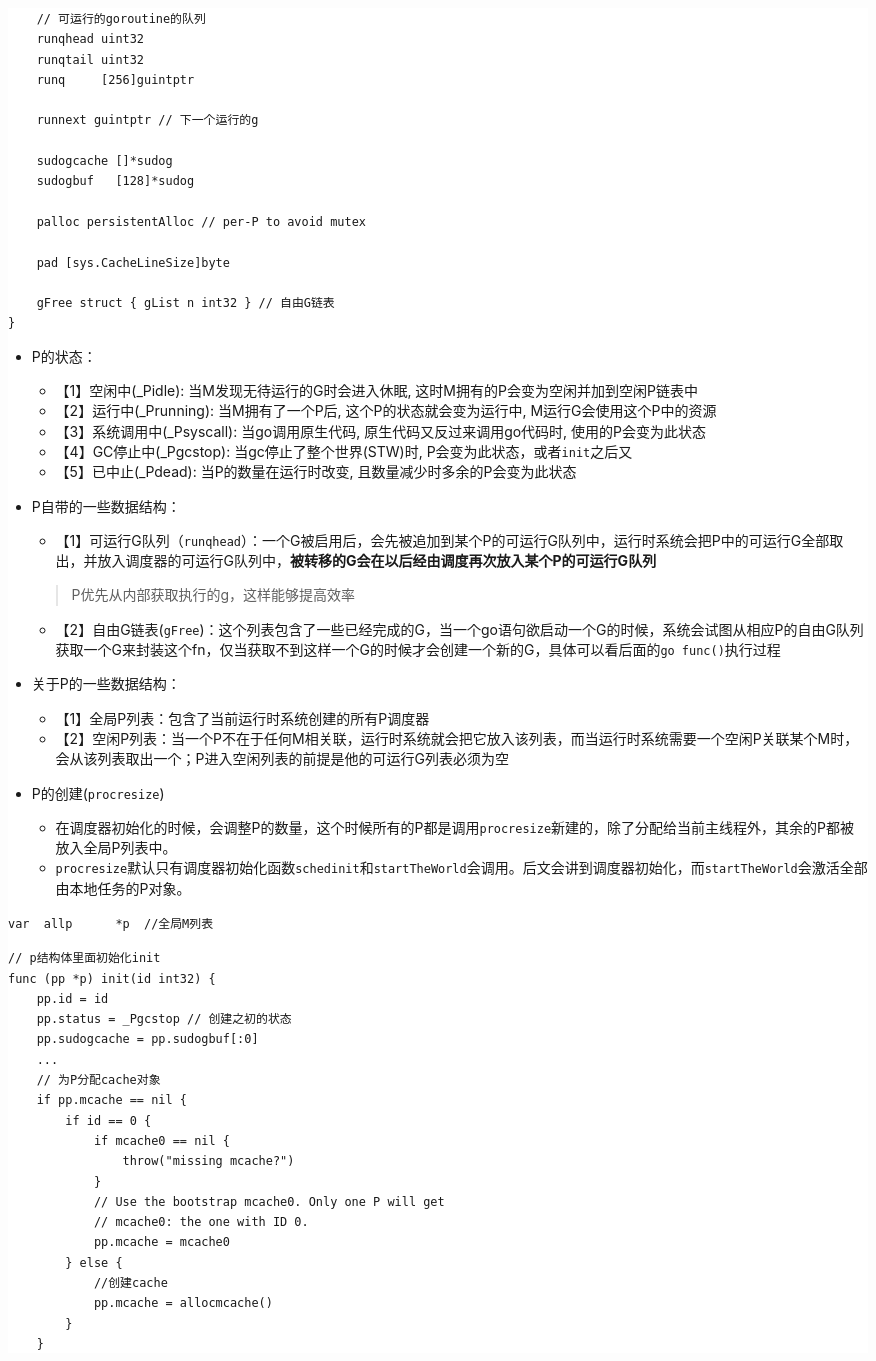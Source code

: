 ```
    // 可运行的goroutine的队列
    runqhead uint32
    runqtail uint32
    runq     [256]guintptr

    runnext guintptr // 下一个运行的g

    sudogcache []*sudog
    sudogbuf   [128]*sudog

    palloc persistentAlloc // per-P to avoid mutex

    pad [sys.CacheLineSize]byte

    gFree struct { gList n int32 } // 自由G链表
}

```
* P的状态：
  * 【1】空闲中(_Pidle): 当M发现无待运行的G时会进入休眠, 这时M拥有的P会变为空闲并加到空闲P链表中
  * 【2】运行中(_Prunning): 当M拥有了一个P后, 这个P的状态就会变为运行中, M运行G会使用这个P中的资源
  * 【3】系统调用中(_Psyscall): 当go调用原生代码, 原生代码又反过来调用go代码时, 使用的P会变为此状态
  * 【4】GC停止中(_Pgcstop): 当gc停止了整个世界(STW)时, P会变为此状态，或者`init`之后又
  * 【5】已中止(_Pdead): 当P的数量在运行时改变, 且数量减少时多余的P会变为此状态
* P自带的一些数据结构：
    * 【1】可运行G队列（`runqhead`）：一个G被启用后，会先被追加到某个P的可运行G队列中，运行时系统会把P中的可运行G全部取出，并放入调度器的可运行G队列中，**被转移的G会在以后经由调度再次放入某个P的可运行G队列**
    > P优先从内部获取执行的g，这样能够提高效率
    * 【2】自由G链表(`gFree`)：这个列表包含了一些已经完成的G，当一个go语句欲启动一个G的时候，系统会试图从相应P的自由G队列获取一个G来封装这个fn，仅当获取不到这样一个G的时候才会创建一个新的G，具体可以看后面的`go func()`执行过程

* 关于P的一些数据结构：
    * 【1】全局P列表：包含了当前运行时系统创建的所有P调度器
    * 【2】空闲P列表：当一个P不在于任何M相关联，运行时系统就会把它放入该列表，而当运行时系统需要一个空闲P关联某个M时，会从该列表取出一个；P进入空闲列表的前提是他的可运行G列表必须为空

* P的创建(`procresize`)
    * 在调度器初始化的时候，会调整P的数量，这个时候所有的P都是调用`procresize`新建的，除了分配给当前主线程外，其余的P都被放入全局P列表中。
    * `procresize`默认只有调度器初始化函数`schedinit`和`startTheWorld`会调用。后文会讲到调度器初始化，而`startTheWorld`会激活全部由本地任务的P对象。

```
var  allp      *p  //全局M列表
```

```
// p结构体里面初始化init
func (pp *p) init(id int32) {
    pp.id = id
    pp.status = _Pgcstop // 创建之初的状态
    pp.sudogcache = pp.sudogbuf[:0]
    ...
    // 为P分配cache对象
    if pp.mcache == nil {
        if id == 0 {
            if mcache0 == nil {
                throw("missing mcache?")
            }
            // Use the bootstrap mcache0. Only one P will get
            // mcache0: the one with ID 0.
            pp.mcache = mcache0
        } else {
            //创建cache
            pp.mcache = allocmcache()
        }
    }
```